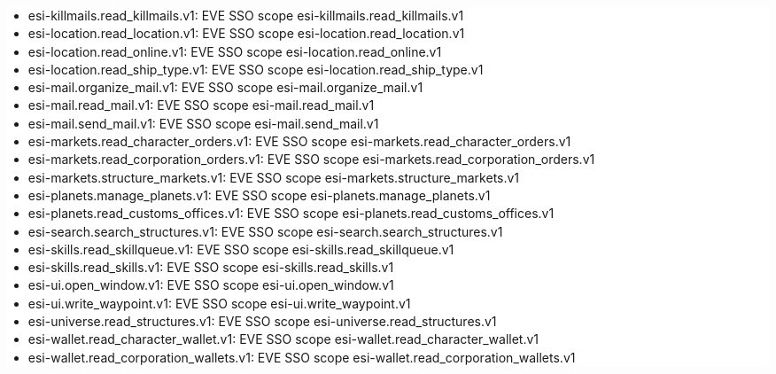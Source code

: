   - esi-killmails.read_killmails.v1: EVE SSO scope esi-killmails.read_killmails.v1
  - esi-location.read_location.v1: EVE SSO scope esi-location.read_location.v1
  - esi-location.read_online.v1: EVE SSO scope esi-location.read_online.v1
  - esi-location.read_ship_type.v1: EVE SSO scope esi-location.read_ship_type.v1
  - esi-mail.organize_mail.v1: EVE SSO scope esi-mail.organize_mail.v1
  - esi-mail.read_mail.v1: EVE SSO scope esi-mail.read_mail.v1
  - esi-mail.send_mail.v1: EVE SSO scope esi-mail.send_mail.v1
  - esi-markets.read_character_orders.v1: EVE SSO scope esi-markets.read_character_orders.v1
  - esi-markets.read_corporation_orders.v1: EVE SSO scope esi-markets.read_corporation_orders.v1
  - esi-markets.structure_markets.v1: EVE SSO scope esi-markets.structure_markets.v1
  - esi-planets.manage_planets.v1: EVE SSO scope esi-planets.manage_planets.v1
  - esi-planets.read_customs_offices.v1: EVE SSO scope esi-planets.read_customs_offices.v1
  - esi-search.search_structures.v1: EVE SSO scope esi-search.search_structures.v1
  - esi-skills.read_skillqueue.v1: EVE SSO scope esi-skills.read_skillqueue.v1
  - esi-skills.read_skills.v1: EVE SSO scope esi-skills.read_skills.v1
  - esi-ui.open_window.v1: EVE SSO scope esi-ui.open_window.v1
  - esi-ui.write_waypoint.v1: EVE SSO scope esi-ui.write_waypoint.v1
  - esi-universe.read_structures.v1: EVE SSO scope esi-universe.read_structures.v1
  - esi-wallet.read_character_wallet.v1: EVE SSO scope esi-wallet.read_character_wallet.v1
  - esi-wallet.read_corporation_wallets.v1: EVE SSO scope esi-wallet.read_corporation_wallets.v1

